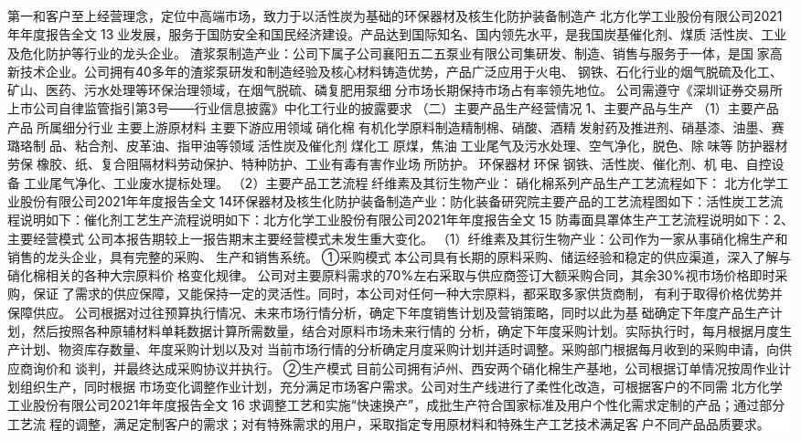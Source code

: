 第一和客户至上经营理念，定位中高端市场，致力于以活性炭为基础的环保器材及核生化防护装备制造产
北方化学工业股份有限公司2021年年度报告全文
13
业发展，服务于国防安全和国民经济建设。产品达到国际知名、国内领先水平，是我国炭基催化剂、煤质
活性炭、工业及危化防护等行业的龙头企业。
渣浆泵制造产业：公司下属子公司襄阳五二五泵业有限公司集研发、制造、销售与服务于一体，是国
家高新技术企业。公司拥有40多年的渣浆泵研发和制造经验及核心材料铸造优势，产品广泛应用于火电、
钢铁、石化行业的烟气脱硫及化工、矿山、医药、污水处理等环保治理领域，在烟气脱硫、磷复肥用泵细
分市场长期保持市场占有率领先地位。
公司需遵守《深圳证券交易所上市公司自律监管指引第3号——行业信息披露》中化工行业的披露要求
（二）主要产品生产经营情况
1、主要产品与生产
（1）主要产品
产品
所属细分行业
主要上游原材料
主要下游应用领域
硝化棉
有机化学原料制造精制棉、硝酸、酒精
发射药及推进剂、硝基漆、油墨、赛璐珞制
品、粘合剂、皮革油、指甲油等领域
活性炭及催化剂
煤化工
原煤，焦油
工业尾气及污水处理、空气净化，脱色、除
味等
防护器材
劳保
橡胶、纸、复合阻隔材料劳动保护、特种防护、工业有毒有害作业场
所防护。
环保器材
环保
钢铁、活性炭、催化剂、机
电、自控设备
工业尾气净化、工业废水提标处理。
（2）主要产品工艺流程
纤维素及其衍生物产业：
硝化棉系列产品生产工艺流程如下：
北方化学工业股份有限公司2021年年度报告全文
14环保器材及核生化防护装备制造产业：防化装备研究院主要产品的工艺流程图如下：活性炭工艺流程说明如下：催化剂工艺生产流程说明如下：北方化学工业股份有限公司2021年年度报告全文
15
防毒面具罩体生产工艺流程说明如下：2、主要经营模式
公司本报告期较上一报告期末主要经营模式未发生重大变化。
（1）纤维素及其衍生物产业：公司作为一家从事硝化棉生产和销售的龙头企业，具有完整的采购、
生产和销售系统。
①采购模式
本公司具有长期的原料采购、储运经验和稳定的供应渠道，深入了解与硝化棉相关的各种大宗原料价
格变化规律。
公司对主要原料需求的70%左右采取与供应商签订大额采购合同，其余30%视市场价格即时采购，保证
了需求的供应保障，又能保持一定的灵活性。同时，本公司对任何一种大宗原料，都采取多家供货商制，
有利于取得价格优势并保障供应。
公司根据对过往预算执行情况、未来市场行情分析，确定下年度销售计划及营销策略，同时以此为基
础确定下年度产品生产计划，然后按照各种原辅材料单耗数据计算所需数量，结合对原料市场未来行情的
分析，确定下年度采购计划。实际执行时，每月根据月度生产计划、物资库存数量、年度采购计划以及对
当前市场行情的分析确定月度采购计划并适时调整。采购部门根据每月收到的采购申请，向供应商询价和
谈判，并最终达成采购协议并执行。
②生产模式
目前公司拥有泸州、西安两个硝化棉生产基地，公司根据订单情况按周作业计划组织生产，同时根据
市场变化调整作业计划，充分满足市场客户需求。公司对生产线进行了柔性化改造，可根据客户的不同需
北方化学工业股份有限公司2021年年度报告全文
16
求调整工艺和实施“快速换产”，成批生产符合国家标准及用户个性化需求定制的产品；通过部分工艺流
程的调整，满足定制客户的需求；对有特殊需求的用户，采取指定专用原材料和特殊生产工艺技术满足客
户不同产品品质要求。